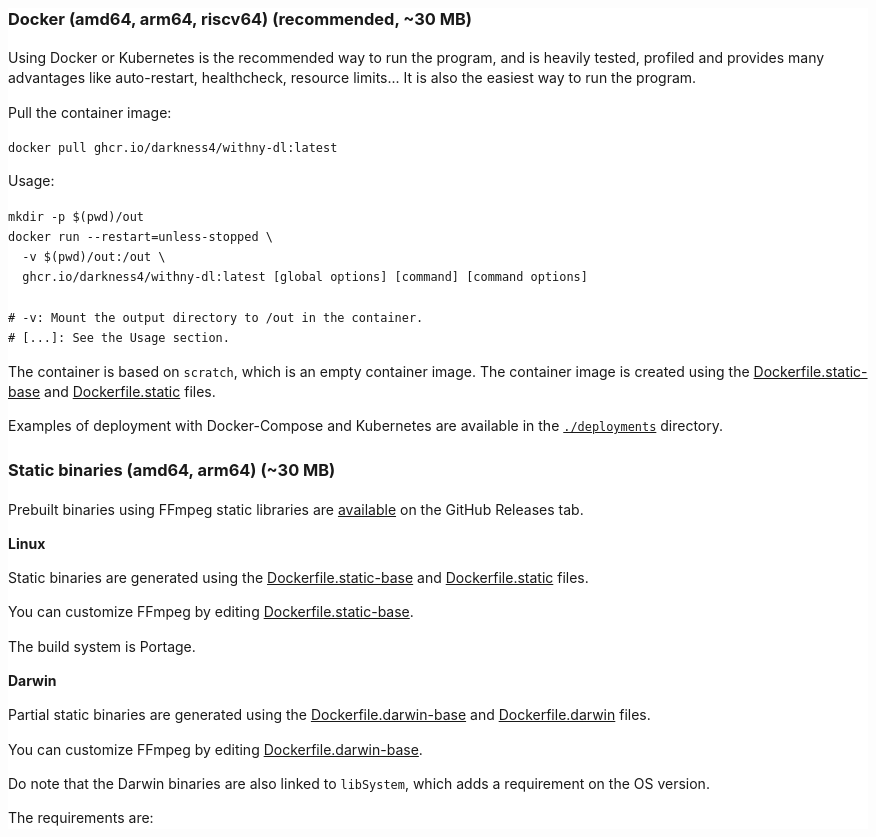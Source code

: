 ### Docker (amd64, arm64, riscv64) (recommended, ~30 MB)

Using Docker or Kubernetes is the recommended way to run the program, and is heavily tested, profiled and provides many advantages like auto-restart, healthcheck, resource limits... It is also the easiest way to run the program.

Pull the container image:

```shell
docker pull ghcr.io/darkness4/withny-dl:latest
```

Usage:

```shell
mkdir -p $(pwd)/out
docker run --restart=unless-stopped \
  -v $(pwd)/out:/out \
  ghcr.io/darkness4/withny-dl:latest [global options] [command] [command options]

# -v: Mount the output directory to /out in the container.
# [...]: See the Usage section.
```

The container is based on `scratch`, which is an empty container image. The container image is created using the [Dockerfile.static-base](Dockerfile.static-base) and [Dockerfile.static](Dockerfile.static) files.

Examples of deployment with Docker-Compose and Kubernetes are available in the [`./deployments`](./deployments) directory.

### Static binaries (amd64, arm64) (~30 MB)

Prebuilt binaries using FFmpeg static libraries are [available](https://github.com/Darkness4/withny-dl/releases/latest) on the GitHub Releases tab.

**Linux**

Static binaries are generated using the [Dockerfile.static-base](https://github.com/Darkness4/fc2-live-dl-go/blob/main/Dockerfile.static-base) and [Dockerfile.static](Dockerfile.static) files.

You can customize FFmpeg by editing [Dockerfile.static-base](https://github.com/Darkness4/fc2-live-dl-go/blob/main/Dockerfile.static-base).

The build system is Portage.

**Darwin**

Partial static binaries are generated using the [Dockerfile.darwin-base](https://github.com/Darkness4/fc2-live-dl-go/blob/main/Dockerfile.darwin-base) and [Dockerfile.darwin](Dockerfile.darwin) files.

You can customize FFmpeg by editing [Dockerfile.darwin-base](https://github.com/Darkness4/fc2-live-dl-go/blob/main/Dockerfile.darwin-base).

Do note that the Darwin binaries are also linked to `libSystem`, which adds a requirement on the OS version.

The requirements are:
